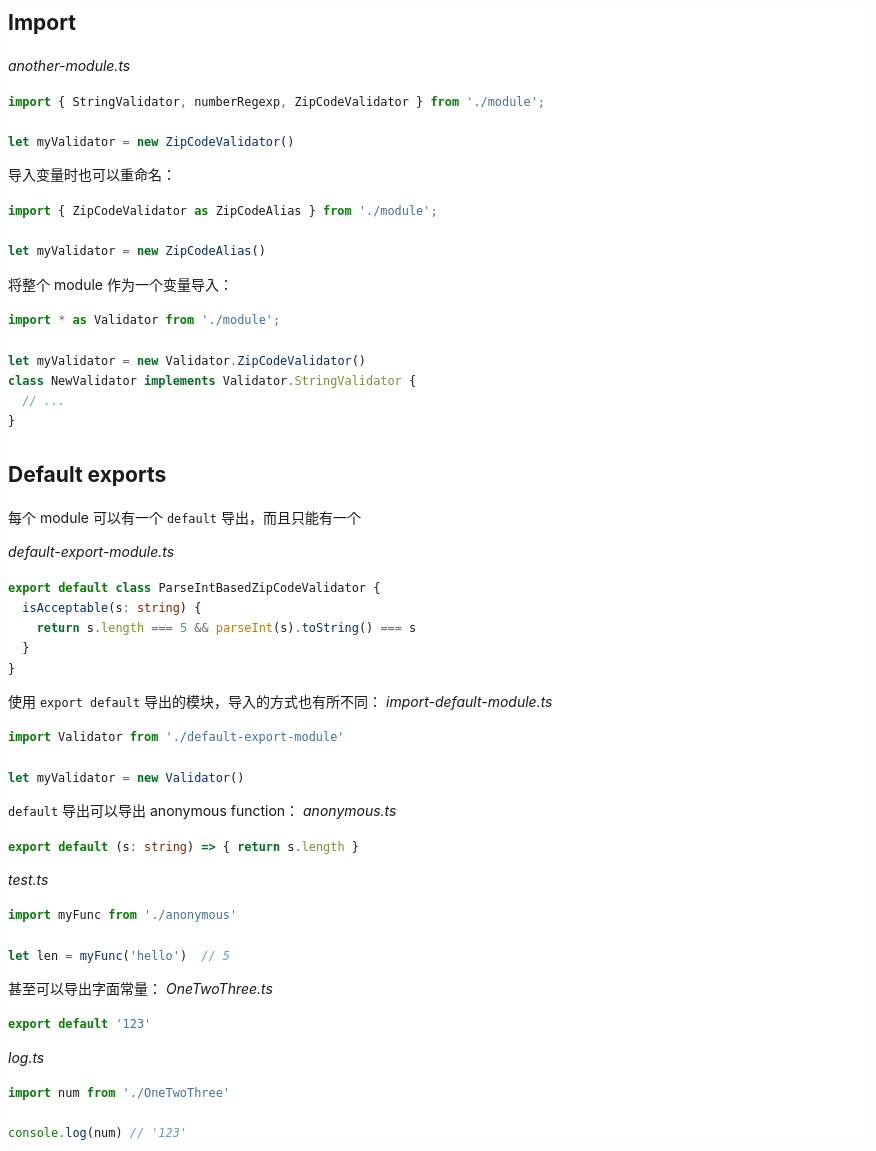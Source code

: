 ## Import
*another-module.ts*
```ts
import { StringValidator, numberRegexp, ZipCodeValidator } from './module';

let myValidator = new ZipCodeValidator()
```
导入变量时也可以重命名：
```ts
import { ZipCodeValidator as ZipCodeAlias } from './module';

let myValidator = new ZipCodeAlias()
```
将整个 module 作为一个变量导入：
```ts
import * as Validator from './module';

let myValidator = new Validator.ZipCodeValidator()
class NewValidator implements Validator.StringValidator {
  // ...
}
```
## Default exports
每个 module 可以有一个 `default` 导出，而且只能有一个

*default-export-module.ts*
```ts
export default class ParseIntBasedZipCodeValidator {
  isAcceptable(s: string) {
    return s.length === 5 && parseInt(s).toString() === s
  }
}
```
使用 `export default` 导出的模块，导入的方式也有所不同：
*import-default-module.ts*
```ts
import Validator from './default-export-module'

let myValidator = new Validator()
```
`default` 导出可以导出 anonymous function：
*anonymous.ts*
```ts
export default (s: string) => { return s.length }
```
*test.ts*
```ts
import myFunc from './anonymous'

let len = myFunc('hello')  // 5
```
甚至可以导出字面常量：
*OneTwoThree.ts*
```ts
export default '123'
```
*log.ts*
```ts
import num from './OneTwoThree'

console.log(num) // '123'
```

